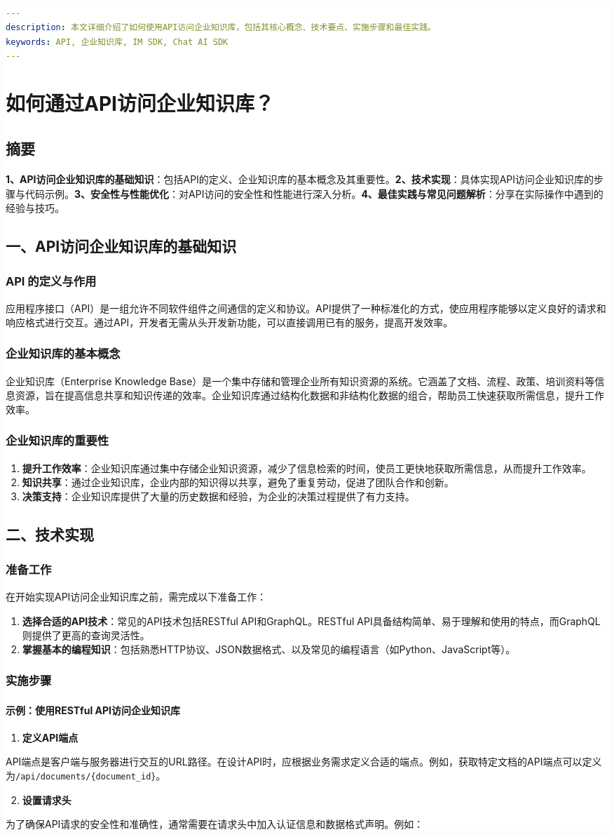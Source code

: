 ```yaml
---
description: 本文详细介绍了如何使用API访问企业知识库，包括其核心概念、技术要点、实施步骤和最佳实践。
keywords: API, 企业知识库, IM SDK, Chat AI SDK
---
```

# 如何通过API访问企业知识库？

## 摘要

**1、API访问企业知识库的基础知识**：包括API的定义、企业知识库的基本概念及其重要性。**2、技术实现**：具体实现API访问企业知识库的步骤与代码示例。**3、安全性与性能优化**：对API访问的安全性和性能进行深入分析。**4、最佳实践与常见问题解析**：分享在实际操作中遇到的经验与技巧。

## 一、API访问企业知识库的基础知识

### API 的定义与作用

应用程序接口（API）是一组允许不同软件组件之间通信的定义和协议。API提供了一种标准化的方式，使应用程序能够以定义良好的请求和响应格式进行交互。通过API，开发者无需从头开发新功能，可以直接调用已有的服务，提高开发效率。

### 企业知识库的基本概念

企业知识库（Enterprise Knowledge Base）是一个集中存储和管理企业所有知识资源的系统。它涵盖了文档、流程、政策、培训资料等信息资源，旨在提高信息共享和知识传递的效率。企业知识库通过结构化数据和非结构化数据的组合，帮助员工快速获取所需信息，提升工作效率。

### 企业知识库的重要性

1. **提升工作效率**：企业知识库通过集中存储企业知识资源，减少了信息检索的时间，使员工更快地获取所需信息，从而提升工作效率。
2. **知识共享**：通过企业知识库，企业内部的知识得以共享，避免了重复劳动，促进了团队合作和创新。
3. **决策支持**：企业知识库提供了大量的历史数据和经验，为企业的决策过程提供了有力支持。

## 二、技术实现

### 准备工作

在开始实现API访问企业知识库之前，需完成以下准备工作：

1. **选择合适的API技术**：常见的API技术包括RESTful API和GraphQL。RESTful API具备结构简单、易于理解和使用的特点，而GraphQL则提供了更高的查询灵活性。
2. **掌握基本的编程知识**：包括熟悉HTTP协议、JSON数据格式、以及常见的编程语言（如Python、JavaScript等）。

### 实施步骤

#### 示例：使用RESTful API访问企业知识库

1. **定义API端点**

API端点是客户端与服务器进行交互的URL路径。在设计API时，应根据业务需求定义合适的端点。例如，获取特定文档的API端点可以定义为`/api/documents/{document_id}`。

2. **设置请求头**

为了确保API请求的安全性和准确性，通常需要在请求头中加入认证信息和数据格式声明。例如：
